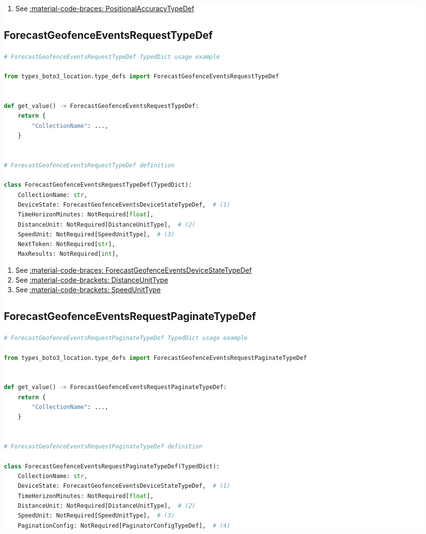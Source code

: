 1. See [:material-code-braces: PositionalAccuracyTypeDef](./type_defs.md#positionalaccuracytypedef)

## ForecastGeofenceEventsRequestTypeDef

```python
# ForecastGeofenceEventsRequestTypeDef TypedDict usage example

from types_boto3_location.type_defs import ForecastGeofenceEventsRequestTypeDef


def get_value() -> ForecastGeofenceEventsRequestTypeDef:
    return {
        "CollectionName": ...,
    }


# ForecastGeofenceEventsRequestTypeDef definition

class ForecastGeofenceEventsRequestTypeDef(TypedDict):
    CollectionName: str,
    DeviceState: ForecastGeofenceEventsDeviceStateTypeDef,  # (1)
    TimeHorizonMinutes: NotRequired[float],
    DistanceUnit: NotRequired[DistanceUnitType],  # (2)
    SpeedUnit: NotRequired[SpeedUnitType],  # (3)
    NextToken: NotRequired[str],
    MaxResults: NotRequired[int],
```

1. See [:material-code-braces: ForecastGeofenceEventsDeviceStateTypeDef](./type_defs.md#forecastgeofenceeventsdevicestatetypedef)
2. See [:material-code-brackets: DistanceUnitType](./literals.md#distanceunittype)
3. See [:material-code-brackets: SpeedUnitType](./literals.md#speedunittype)

## ForecastGeofenceEventsRequestPaginateTypeDef

```python
# ForecastGeofenceEventsRequestPaginateTypeDef TypedDict usage example

from types_boto3_location.type_defs import ForecastGeofenceEventsRequestPaginateTypeDef


def get_value() -> ForecastGeofenceEventsRequestPaginateTypeDef:
    return {
        "CollectionName": ...,
    }


# ForecastGeofenceEventsRequestPaginateTypeDef definition

class ForecastGeofenceEventsRequestPaginateTypeDef(TypedDict):
    CollectionName: str,
    DeviceState: ForecastGeofenceEventsDeviceStateTypeDef,  # (1)
    TimeHorizonMinutes: NotRequired[float],
    DistanceUnit: NotRequired[DistanceUnitType],  # (2)
    SpeedUnit: NotRequired[SpeedUnitType],  # (3)
    PaginationConfig: NotRequired[PaginatorConfigTypeDef],  # (4)
```
